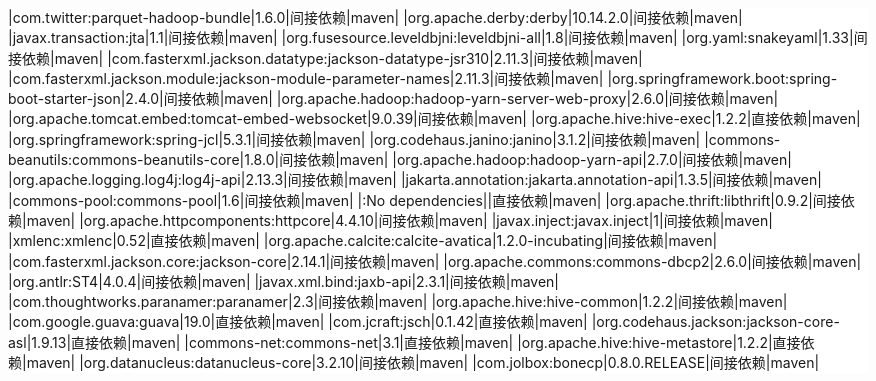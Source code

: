 |com.twitter:parquet-hadoop-bundle|1.6.0|间接依赖|maven|
|org.apache.derby:derby|10.14.2.0|间接依赖|maven|
|javax.transaction:jta|1.1|间接依赖|maven|
|org.fusesource.leveldbjni:leveldbjni-all|1.8|间接依赖|maven|
|org.yaml:snakeyaml|1.33|间接依赖|maven|
|com.fasterxml.jackson.datatype:jackson-datatype-jsr310|2.11.3|间接依赖|maven|
|com.fasterxml.jackson.module:jackson-module-parameter-names|2.11.3|间接依赖|maven|
|org.springframework.boot:spring-boot-starter-json|2.4.0|间接依赖|maven|
|org.apache.hadoop:hadoop-yarn-server-web-proxy|2.6.0|间接依赖|maven|
|org.apache.tomcat.embed:tomcat-embed-websocket|9.0.39|间接依赖|maven|
|org.apache.hive:hive-exec|1.2.2|直接依赖|maven|
|org.springframework:spring-jcl|5.3.1|间接依赖|maven|
|org.codehaus.janino:janino|3.1.2|间接依赖|maven|
|commons-beanutils:commons-beanutils-core|1.8.0|间接依赖|maven|
|org.apache.hadoop:hadoop-yarn-api|2.7.0|间接依赖|maven|
|org.apache.logging.log4j:log4j-api|2.13.3|间接依赖|maven|
|jakarta.annotation:jakarta.annotation-api|1.3.5|间接依赖|maven|
|commons-pool:commons-pool|1.6|间接依赖|maven|
|:No dependencies||直接依赖|maven|
|org.apache.thrift:libthrift|0.9.2|间接依赖|maven|
|org.apache.httpcomponents:httpcore|4.4.10|间接依赖|maven|
|javax.inject:javax.inject|1|间接依赖|maven|
|xmlenc:xmlenc|0.52|直接依赖|maven|
|org.apache.calcite:calcite-avatica|1.2.0-incubating|间接依赖|maven|
|com.fasterxml.jackson.core:jackson-core|2.14.1|间接依赖|maven|
|org.apache.commons:commons-dbcp2|2.6.0|间接依赖|maven|
|org.antlr:ST4|4.0.4|间接依赖|maven|
|javax.xml.bind:jaxb-api|2.3.1|间接依赖|maven|
|com.thoughtworks.paranamer:paranamer|2.3|间接依赖|maven|
|org.apache.hive:hive-common|1.2.2|间接依赖|maven|
|com.google.guava:guava|19.0|直接依赖|maven|
|com.jcraft:jsch|0.1.42|直接依赖|maven|
|org.codehaus.jackson:jackson-core-asl|1.9.13|直接依赖|maven|
|commons-net:commons-net|3.1|直接依赖|maven|
|org.apache.hive:hive-metastore|1.2.2|直接依赖|maven|
|org.datanucleus:datanucleus-core|3.2.10|间接依赖|maven|
|com.jolbox:bonecp|0.8.0.RELEASE|间接依赖|maven|